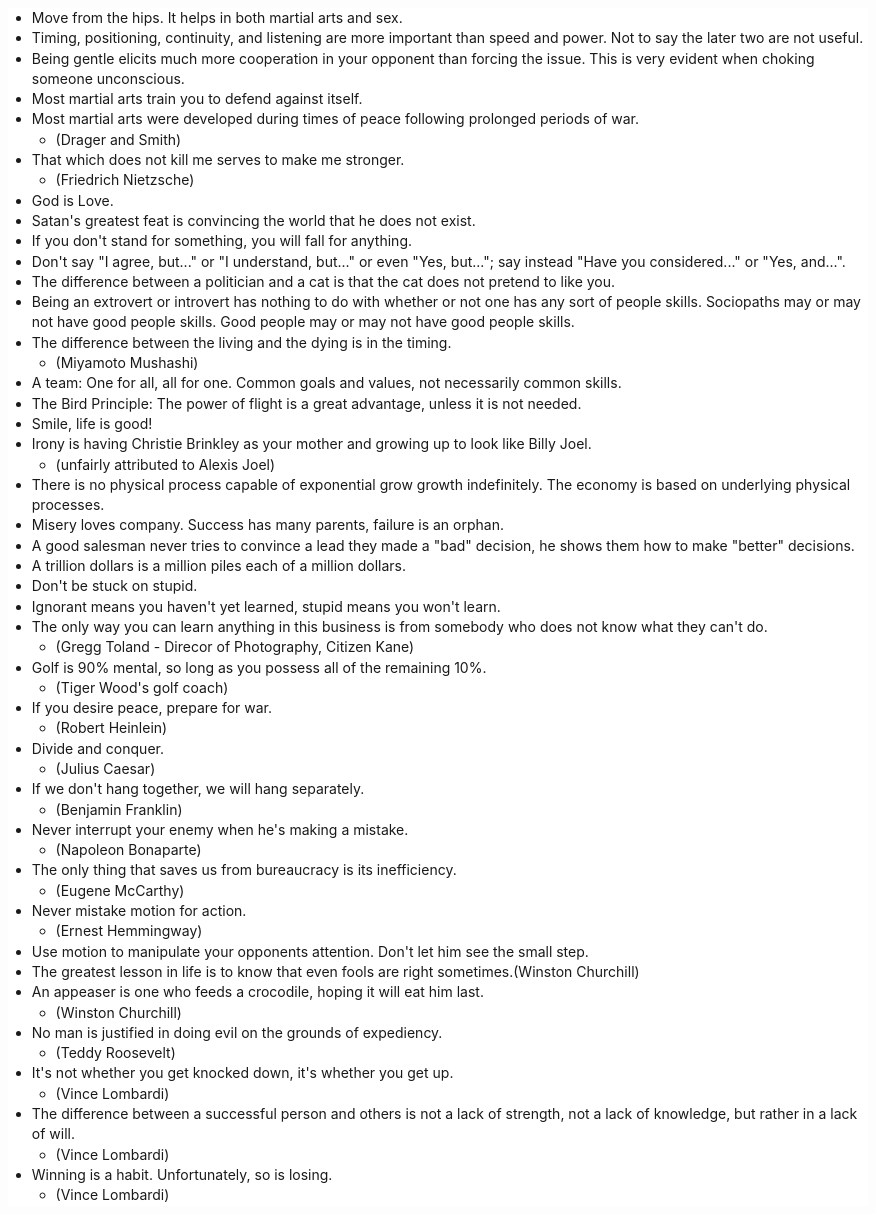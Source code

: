 * Move from the hips. It helps in both martial arts and sex.
* Timing, positioning, continuity, and listening are more important than speed and power. Not to say the later two are not useful.
* Being gentle elicits much more cooperation in your opponent than forcing the issue. This is very evident when choking someone unconscious.
* Most martial arts train you to defend against itself. 
* Most martial arts were developed during times of peace following prolonged periods of war.
  * (Drager and Smith)
* That which does not kill me serves to make me stronger.
  * (Friedrich Nietzsche)
* God is Love.
* Satan's greatest feat is convincing the world that he does not exist.
* If you don't stand for something, you will fall for anything.
* Don't say "I agree, but..." or "I understand, but..." or even "Yes, but..."; say instead "Have you considered..." or "Yes, and...".
* The difference between a politician and a cat is that the cat does not pretend to like you.
* Being an extrovert or introvert has nothing to do with whether or not one has any sort of people skills. Sociopaths may or may not have good people skills. Good people may or may not have good people skills.
* The difference between the living and the dying is in the timing.
  * (Miyamoto Mushashi)
* A team: One for all, all for one. Common goals and values, not necessarily common skills.
* The Bird Principle: The power of flight is a great advantage, unless it is not needed.
* Smile, life is good!
* Irony is having Christie Brinkley as your mother and growing up to look like Billy Joel.
  * (unfairly attributed to Alexis Joel)
* There is no physical process capable of exponential grow growth indefinitely. The economy is based on underlying physical processes.
* Misery loves company. Success has many parents, failure is an orphan.
* A good salesman never tries to convince a lead they made a "bad" decision, he shows them how to make "better" decisions. 
* A trillion dollars is a million piles each of a million dollars.
* Don't be stuck on stupid.
* Ignorant means you haven't yet learned, stupid means you won't learn.
* The only way you can learn anything in this business is from somebody who does not know what they can't do.
  * (Gregg Toland - Direcor of Photography, Citizen Kane)
* Golf is 90% mental, so long as you possess all of the remaining 10%.
  * (Tiger Wood's golf coach)
* If you desire peace, prepare for war.
  * (Robert Heinlein)
* Divide and conquer.
  * (Julius Caesar)
* If we don't hang together, we will hang separately.
  * (Benjamin Franklin)
* Never interrupt your enemy when he's making a mistake.
  * (Napoleon Bonaparte)
* The only thing that saves us from bureaucracy is its inefficiency.
  * (Eugene McCarthy)
* Never mistake motion for action.
  * (Ernest Hemmingway)
* Use motion to manipulate your opponents attention. Don't let him see the small step.
* The greatest lesson in life is to know that even fools are right sometimes.(Winston Churchill)
* An appeaser is one who feeds a crocodile, hoping it will eat him last.
  * (Winston Churchill)
* No man is justified in doing evil on the grounds of expediency.
  * (Teddy Roosevelt)
* It's not whether you get knocked down, it's whether you get up.
  * (Vince Lombardi)
* The difference between a successful person and others is not a lack of strength, not a lack of knowledge, but rather in a lack of will.
  * (Vince Lombardi)
* Winning is a habit. Unfortunately, so is losing.
  * (Vince Lombardi)